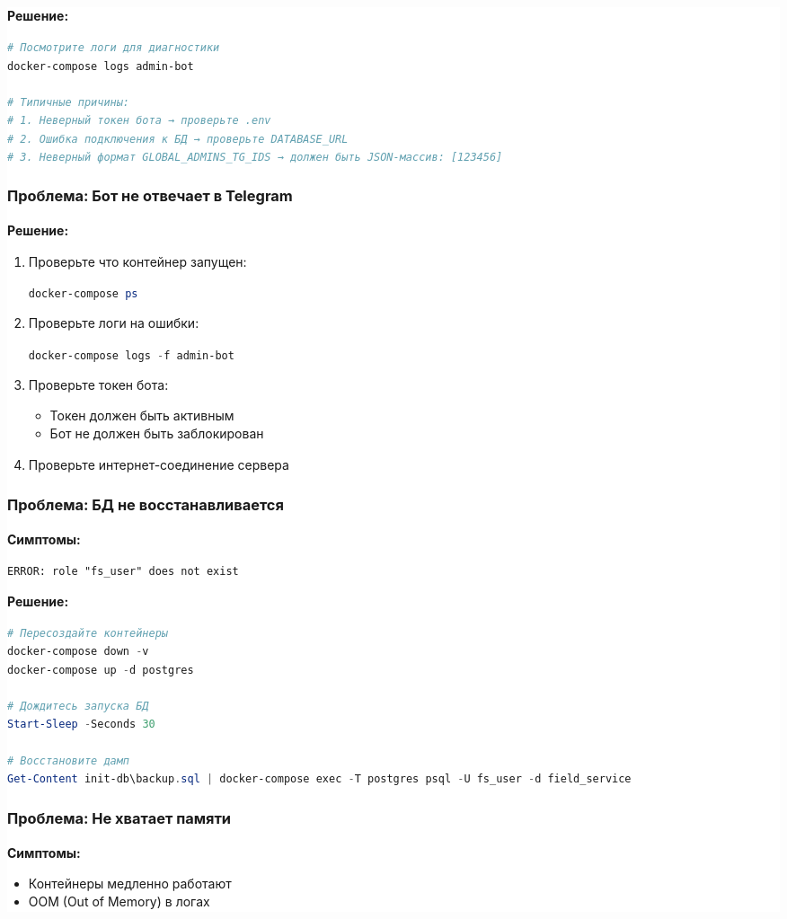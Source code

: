 **Решение:**
```powershell
# Посмотрите логи для диагностики
docker-compose logs admin-bot

# Типичные причины:
# 1. Неверный токен бота → проверьте .env
# 2. Ошибка подключения к БД → проверьте DATABASE_URL
# 3. Неверный формат GLOBAL_ADMINS_TG_IDS → должен быть JSON-массив: [123456]
```

### Проблема: Бот не отвечает в Telegram

**Решение:**
1. Проверьте что контейнер запущен:
   ```powershell
   docker-compose ps
   ```

2. Проверьте логи на ошибки:
   ```powershell
   docker-compose logs -f admin-bot
   ```

3. Проверьте токен бота:
   - Токен должен быть активным
   - Бот не должен быть заблокирован

4. Проверьте интернет-соединение сервера

### Проблема: БД не восстанавливается

**Симптомы:**
```
ERROR: role "fs_user" does not exist
```

**Решение:**
```powershell
# Пересоздайте контейнеры
docker-compose down -v
docker-compose up -d postgres

# Дождитесь запуска БД
Start-Sleep -Seconds 30

# Восстановите дамп
Get-Content init-db\backup.sql | docker-compose exec -T postgres psql -U fs_user -d field_service
```

### Проблема: Не хватает памяти

**Симптомы:**
- Контейнеры медленно работают
- OOM (Out of Memory) в логах
